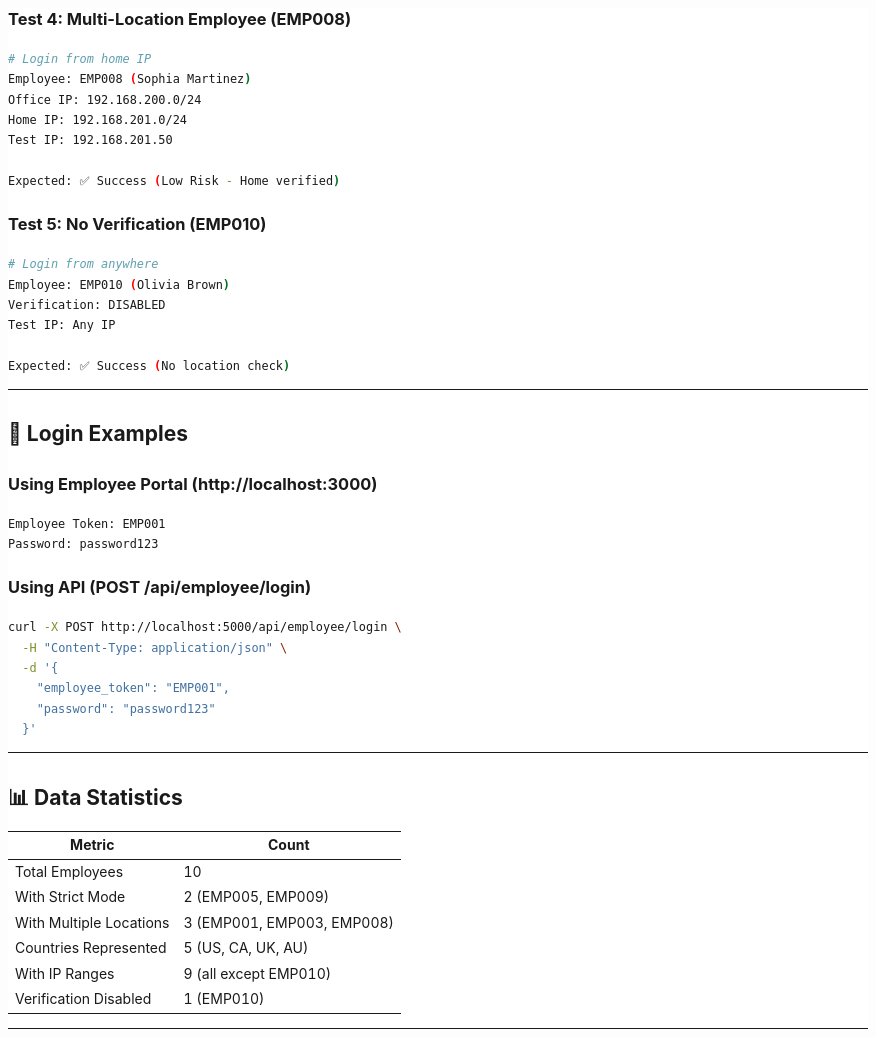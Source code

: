 ### **Test 4: Multi-Location Employee (EMP008)**

```bash
# Login from home IP
Employee: EMP008 (Sophia Martinez)
Office IP: 192.168.200.0/24
Home IP: 192.168.201.0/24
Test IP: 192.168.201.50

Expected: ✅ Success (Low Risk - Home verified)
```

### **Test 5: No Verification (EMP010)**

```bash
# Login from anywhere
Employee: EMP010 (Olivia Brown)
Verification: DISABLED
Test IP: Any IP

Expected: ✅ Success (No location check)
```

---

## 🔑 Login Examples

### **Using Employee Portal (http://localhost:3000)**

```
Employee Token: EMP001
Password: password123
```

### **Using API (POST /api/employee/login)**

```bash
curl -X POST http://localhost:5000/api/employee/login \
  -H "Content-Type: application/json" \
  -d '{
    "employee_token": "EMP001",
    "password": "password123"
  }'
```

---

## 📊 Data Statistics

| Metric                  | Count                      |
| ----------------------- | -------------------------- |
| Total Employees         | 10                         |
| With Strict Mode        | 2 (EMP005, EMP009)         |
| With Multiple Locations | 3 (EMP001, EMP003, EMP008) |
| Countries Represented   | 5 (US, CA, UK, AU)         |
| With IP Ranges          | 9 (all except EMP010)      |
| Verification Disabled   | 1 (EMP010)                 |

---